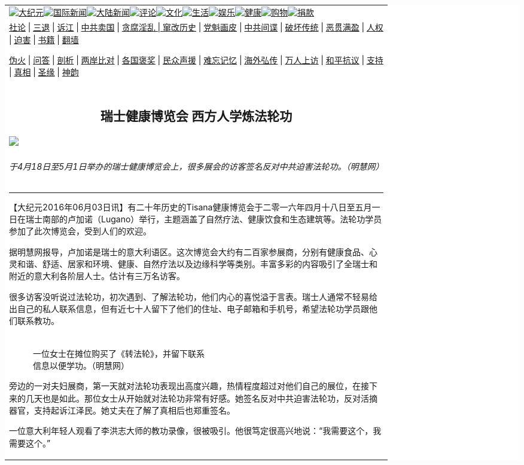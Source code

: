 <a name="1" id="1" target="_blank"></a><span id="1"></span>
<table border="0"><tr><td colspan="2" VALIGN=TOP><a href="https://github.com/woywz155/djy/blob/master/gb/nsc413.md#1"><img src="https://raw.githubusercontent.com/woywz155/www/master/t/djy/1.jpg" title="大纪元"></a><a href="https://github.com/woywz155/djy/blob/master/gb/n24hr.md#1"><img src="https://raw.githubusercontent.com/woywz155/www/master/t/djy/3.jpg" title="国际新闻"></a><a href="https://github.com/woywz155/djy/blob/master/gb/nsc413.md#1"><img src="https://raw.githubusercontent.com/woywz155/www/master/t/djy/4.jpg" title="大陆新闻"></a><a href="https://github.com/woywz155/djy/blob/master/gb/news392.md#1"><img src="https://raw.githubusercontent.com/woywz155/www/master/t/djy/5.jpg" title="评论"></a><a href="https://github.com/woywz155/djy/blob/master/gb/news2007.md#1"><img src="https://raw.githubusercontent.com/woywz155/www/master/t/djy/6.jpg" title="文化"></a><a href="https://github.com/woywz155/djy/blob/master/gb/news2008.md#1"><img src="https://raw.githubusercontent.com/woywz155/www/master/t/djy/7.jpg" title="生活"></a><a href="https://github.com/woywz155/djy/blob/master/gb/ncyule.md#1"><img src="https://raw.githubusercontent.com/woywz155/www/master/t/djy/8.jpg" title="娱乐"></a><a href="https://github.com/woywz155/djy/blob/master/gb/nsc1002.md#1"><img src="https://raw.githubusercontent.com/woywz155/www/master/t/djy/9.jpg" title="健康"><a href="https://www.youlucky.com"><img src="https://raw.githubusercontent.com/woywz155/www/master/t/djy/10.jpg" title="购物"></a><a href="https://www.supportepoch.org/donation?utm_medium=epochtimes&utm_source=referral&utm_campaign=donate_button_djyhomepage"><img src="https://raw.githubusercontent.com/woywz155/www/master/t/djy/12.jpg" title="捐款"></a></td></tr>
<tr><td colspan="2" VALIGN=TOP><a target="_blank" href="https://git.io/fjCRf">社论</a> | <a target="_blank" href="https://github.com/woywz155/djy/blob/master/gb/nf5657.md#1">三退</a> | <a target="_blank" href="https://github.com/woywz155/djy/blob/master/gb/nf6123.md#1">诉江</a> | <a target="_blank" href="https://github.com/woywz155/djy/blob/master/gb/nf1176117.md#1">中共卖国</a> | <a target="_blank" href="https://github.com/woywz155/djy/blob/master/gb/nf5773.md#1">贪腐淫乱 | <a target="_blank" href="https://github.com/woywz155/djy/blob/master/gb/nf1176115.md#1">窜改历史</a> | <a target="_blank" href="https://github.com/woywz155/djy/blob/master/gb/nf1176107.md#1">党魁画皮</a> | <a target="_blank" href="https://github.com/woywz155/djy/blob/master/gb/nf1320400.md#1">中共间谍</a> | <a target="_blank" href="https://github.com/woywz155/djy/blob/master/gb/nf1176114.md#1">破坏传统</a> | <a target="_blank" href="https://github.com/woywz155/djy/blob/master/gb/nf5287.md#1">恶贯满盈</a> | <a target="_blank" href="https://github.com/woywz155/djy/blob/master/gb/ncid278.md#1">人权</a> | <a target="_blank" href="https://github.com/woywz155/djy/blob/master/gb/nf1176111.md#1">迫害</a> | <a target="_blank" href="https://github.com/woywz155/djy/blob/master/gb/nf1235328.md#1">书籍</a> | <a target="_blank" href="https://github.com/woywz155/www/blob/master/README.md?zsrh#1">翻墙</a></p><p><a target="_blank" href="https://github.com/woywz155/djy/blob/master/gb/nf5562.md#1">伪火</a> | <a target="_blank" href="https://github.com/woywz155/djy/blob/master/gb/nf4378.md#1">问答</a> | <a target="_blank" href="https://github.com/woywz155/djy/blob/master/gb/nf5792.md#1">剖析</a> | <a target="_blank" href="https://github.com/woywz155/djy/blob/master/gb/nf5735.md#1">两岸比对</a> | <a target="_blank" href="https://github.com/woywz155/djy/blob/master/gb/nf6119.md#1">各国褒奖</a> | <a target="_blank" href="https://github.com/woywz155/djy/blob/master/gb/nf6120.md#1">民众声援</a> | <a target="_blank" href="https://github.com/woywz155/djy/blob/master/gb/nf1188594.md#1">难忘记忆</a> | <a target="_blank" href="https://github.com/woywz155/djy/blob/master/gb/nf3180.md#1">海外弘传</a> | <a target="_blank" href="https://github.com/woywz155/djy/blob/master/gb/nf5410.md#1">万人上访</a> | <a target="_blank" href="https://github.com/woywz155/ntdtv/blob/master/gb/prog1530_1.md#1">和平抗议</a> | <a target="_blank" href="https://github.com/woywz155/djy/blob/master/gb/nf4386.md#1">支持</a> | <a target="_blank" href="https://github.com/woywz155/djy/blob/master/gb/nf4389.md#1">真相</a> | <a target="_blank" href="https://github.com/woywz155/djy/blob/master/gb/nf5790.md#1">圣缘</a> | <a target="_blank" href="https://github.com/woywz155/djy/blob/master/gb/nf4786.md#1">神韵</a></td></tr>
<tr><td VALIGN=TOP width="626"><h2 align=center>瑞士健康博览会 西方人学炼法轮功</h2>
<img src="http://i.epochtimes.com/assets/uploads/2016/06/1606021517532382-600x400.jpg" />
<h6>于4月18日至5月1日举办的瑞士健康博览会上，很多展会的访客签名反对中共迫害法轮功。（明慧网）
</h6>
<hr>
<p>【大纪元2016年06月03日讯】有二十年历史的Tisana健康博览会于二零一六年四月十八日至五月一日在瑞士南部的卢加诺（Lugano）举行，主题涵盖了自然疗法、健康饮食和生态建筑等。法轮功学员参加了此次博览会，受到人们的欢迎。</p>
<p>据明慧网报导，卢加诺是瑞士的意大利语区。这次博览会大约有二百家参展商，分别有健康食品、心灵和谐、舒适、居家和环境、健康、自然疗法以及边缘科学等类别。丰富多彩的内容吸引了全瑞士和附近的意大利各阶层人士。估计有三万名访客。</p>
<p>很多访客没听说过法轮功，初次遇到、了解法轮功，他们内心的喜悦溢于言表。瑞士人通常不轻易给出自己的私人联系信息，但有近七十人留下了他们的住址、电子邮箱和手机号，希望法轮功学员跟他们联系教功。</p>
<figure id="attachment_7958471" style="width: 300px" class="wp-caption aligncenter"><a href="http://i.epochtimes.com/assets/uploads/2016/06/1606021517572382.jpg"><img class="wp-image-7958471 size-small" src="http://i.epochtimes.com/assets/uploads/2016/06/1606021517572382-300x448.jpg" alt="" width="300" b="448" /></a><figcaption class="wp-caption-text">一位女士在摊位购买了《转法轮》，并留下联系信息以便学功。（明慧网）</figcaption></figure>
<p>旁边的一对夫妇展商，第一天就对法轮功表现出高度兴趣，热情程度超过对他们自己的展位，在接下来的几天也是如此。那位女士从开始就对法轮功非常有好感。她签名反对中共迫害法轮功，反对活摘器官，支持起诉江泽民。她丈夫在了解了真相后也郑重签名。</p>
<p>一位意大利年轻人观看了李洪志大师的教功录像，很被吸引。他很笃定很高兴地说：“我需要这个，我需要这个。”</p>